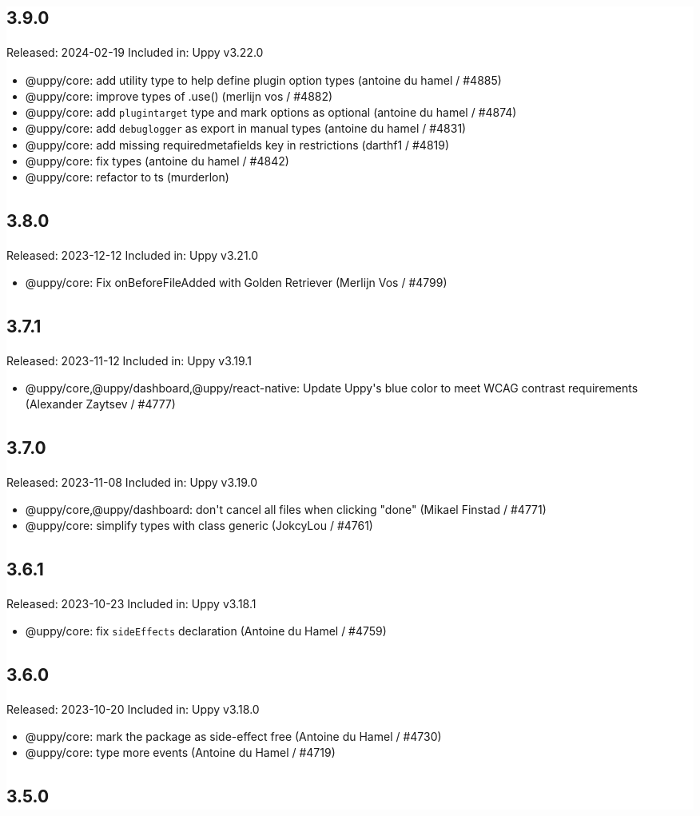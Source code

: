 ## 3.9.0

Released: 2024-02-19
Included in: Uppy v3.22.0

- @uppy/core: add utility type to help define plugin option types (antoine du hamel / #4885)
- @uppy/core: improve types of .use() (merlijn vos / #4882)
- @uppy/core: add `plugintarget` type and mark options as optional (antoine du hamel / #4874)
- @uppy/core: add `debuglogger` as export in manual types (antoine du hamel / #4831)
- @uppy/core: add missing requiredmetafields key in restrictions (darthf1 / #4819)
- @uppy/core: fix types (antoine du hamel / #4842)
- @uppy/core: refactor to ts (murderlon)

## 3.8.0

Released: 2023-12-12
Included in: Uppy v3.21.0

- @uppy/core: Fix onBeforeFileAdded with Golden Retriever (Merlijn Vos / #4799)

## 3.7.1

Released: 2023-11-12
Included in: Uppy v3.19.1

- @uppy/core,@uppy/dashboard,@uppy/react-native: Update Uppy's blue color to meet WCAG contrast requirements (Alexander Zaytsev / #4777)

## 3.7.0

Released: 2023-11-08
Included in: Uppy v3.19.0

- @uppy/core,@uppy/dashboard: don't cancel all files when clicking "done" (Mikael Finstad / #4771)
- @uppy/core: simplify types with class generic (JokcyLou / #4761)

## 3.6.1

Released: 2023-10-23
Included in: Uppy v3.18.1

- @uppy/core: fix `sideEffects` declaration (Antoine du Hamel / #4759)

## 3.6.0

Released: 2023-10-20
Included in: Uppy v3.18.0

- @uppy/core: mark the package as side-effect free (Antoine du Hamel / #4730)
- @uppy/core: type more events (Antoine du Hamel / #4719)

## 3.5.0
